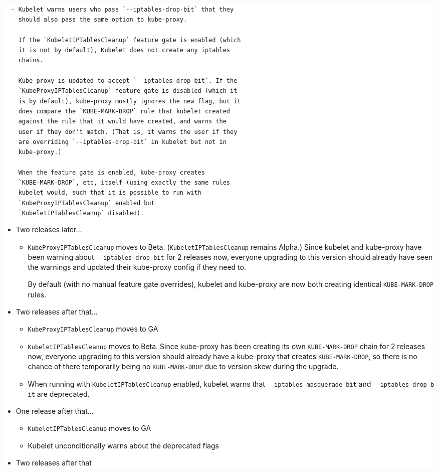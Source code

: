       - Kubelet warns users who pass `--iptables-drop-bit` that they
        should also pass the same option to kube-proxy.

        If the `KubeletIPTablesCleanup` feature gate is enabled (which
        it is not by default), Kubelet does not create any iptables
        chains.

      - Kube-proxy is updated to accept `--iptables-drop-bit`. If the
        `KubeProxyIPTablesCleanup` feature gate is disabled (which it
        is by default), kube-proxy mostly ignores the new flag, but it
        does compare the `KUBE-MARK-DROP` rule that kubelet created
        against the rule that it would have created, and warns the
        user if they don't match. (That is, it warns the user if they
        are overriding `--iptables-drop-bit` in kubelet but not in
        kube-proxy.)

        When the feature gate is enabled, kube-proxy creates
        `KUBE-MARK-DROP`, etc, itself (using exactly the same rules
        kubelet would, such that it is possible to run with
        `KubeProxyIPTablesCleanup` enabled but
        `KubeletIPTablesCleanup` disabled).

  - Two releases later...

      - `KubeProxyIPTablesCleanup` moves to Beta.
        (`KubeletIPTablesCleanup` remains Alpha.) Since kubelet and
        kube-proxy have been warning about `--iptables-drop-bit` for 2
        releases now, everyone upgrading to this version should
        already have seen the warnings and updated their kube-proxy
        config if they need to.

        By default (with no manual feature gate overrides), kubelet
        and kube-proxy are now both creating identical
        `KUBE-MARK-DROP` rules.

  - Two releases after that...

      - `KubeProxyIPTablesCleanup` moves to GA

      - `KubeletIPTablesCleanup` moves to Beta. Since kube-proxy has
        been creating its own `KUBE-MARK-DROP` chain for 2 releases
        now, everyone upgrading to this version should already have a
        kube-proxy that creates `KUBE-MARK-DROP`, so there is no
        chance of there temporarily being no `KUBE-MARK-DROP` due to
        version skew during the upgrade.

      - When running with `KubeletIPTablesCleanup` enabled, kubelet
        warns that `--iptables-masquerade-bit` and
        `--iptables-drop-bit` are deprecated.

  - One release after that...

      - `KubeletIPTablesCleanup` moves to GA

      - Kubelet unconditionally warns about the deprecated flags

  - Two releases after that
